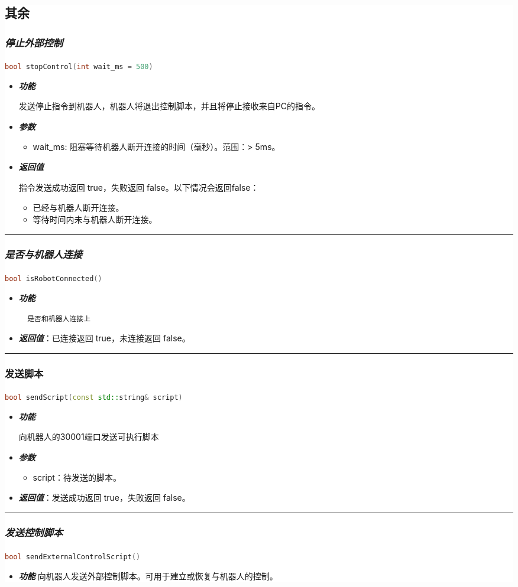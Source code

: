 
## 其余

### ***停止外部控制***
```cpp
bool stopControl(int wait_ms = 500)
```
- ***功能***

    发送停止指令到机器人，机器人将退出控制脚本，并且将停止接收来自PC的指令。

- ***参数***
    - wait_ms: 阻塞等待机器人断开连接的时间（毫秒）。范围：> 5ms。

- ***返回值***

    指令发送成功返回 true，失败返回 false。以下情况会返回false：
    - 已经与机器人断开连接。
    - 等待时间内未与机器人断开连接。

---

### ***是否与机器人连接***
```cpp
bool isRobotConnected()
```
- ***功能***

        是否和机器人连接上

- ***返回值***：已连接返回 true，未连接返回 false。

---

### 发送脚本
```cpp
bool sendScript(const std::string& script)
```
- ***功能***

    向机器人的30001端口发送可执行脚本

- ***参数***
    - script：待发送的脚本。

- ***返回值***：发送成功返回 true，失败返回 false。

---

### ***发送控制脚本***
```cpp
bool sendExternalControlScript()
```
- ***功能***
    向机器人发送外部控制脚本。可用于建立或恢复与机器人的控制。
